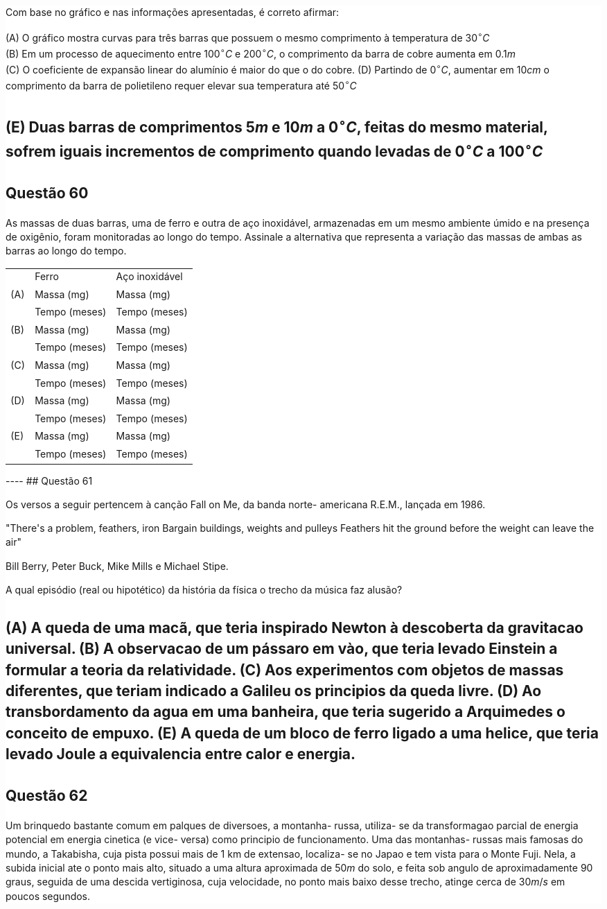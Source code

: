 Com base no gráfico e nas informações apresentadas, é correto afirmar:

(A) O gráfico mostra curvas para três barras que possuem o mesmo comprimento à temperatura de  $30^{\circ}C$  
(B) Em um processo de aquecimento entre  $100^{\circ}C$  e  $200^{\circ}C,$  o comprimento da barra de cobre aumenta em  $0.1m$  
(C) O coeficiente de expansão linear do alumínio é maior do que o do cobre. 
(D) Partindo de  $0^{\circ}C,$  aumentar em  $10cm$  o comprimento da barra de polietileno requer elevar sua temperatura até  $50^{\circ}C$

(E) Duas barras de comprimentos  $5m$  e  $10m$  a  $0^{\circ}C,$  feitas do mesmo material, sofrem iguais incrementos de comprimento quando levadas de  $0^{\circ}C$  a  $100^{\circ}C$
----
## Questão 60

As massas de duas barras, uma de ferro e outra de aço inoxidável, armazenadas em um mesmo ambiente úmido e na presença de oxigênio, foram monitoradas ao longo do tempo. Assinale a alternativa que representa a variação das massas de ambas as barras ao longo do tempo.

<table><tr><td></td><td>Ferro</td><td>Aço inoxidável</td></tr><tr><td rowspan="2">(A)</td><td>Massa (mg)</td><td>Massa (mg)</td></tr><tr><td>Tempo (meses)</td><td>Tempo (meses)</td></tr><tr><td rowspan="2">(B)</td><td>Massa (mg)</td><td>Massa (mg)</td></tr><tr><td>Tempo (meses)</td><td>Tempo (meses)</td></tr><tr><td rowspan="2">(C)</td><td>Massa (mg)</td><td>Massa (mg)</td></tr><tr><td>Tempo (meses)</td><td>Tempo (meses)</td></tr><tr><td rowspan="2">(D)</td><td>Massa (mg)</td><td>Massa (mg)</td></tr><tr><td>Tempo (meses)</td><td>Tempo (meses)</td></tr><tr><td rowspan="2">(E)</td><td>Massa (mg)</td><td>Massa (mg)</td></tr><tr><td>Tempo (meses)</td><td>Tempo (meses)</td></tr></table>
----
## Questão 61

Os versos a seguir pertencem à canção Fall on Me, da banda norte- americana R.E.M., lançada em 1986.

"There's a problem, feathers, iron Bargain buildings, weights and pulleys Feathers hit the ground before the weight can leave the air"

Bill Berry, Peter Buck, Mike Mills e Michael Stipe.

A qual episódio (real ou hipotético) da história da física o trecho da música faz alusão?

(A) A queda de uma macã, que teria inspirado Newton à descoberta da gravitacao universal. 
(B) A observacao de um pássaro em vào, que teria levado Einstein a formular a teoria da relatividade. 
(C) Aos experimentos com objetos de massas diferentes, que teriam indicado a Galileu os principios da queda livre. 
(D) Ao transbordamento da agua em uma banheira, que teria sugerido a Arquimedes o conceito de empuxo. 
(E) A queda de um bloco de ferro ligado a uma helice, que teria levado Joule a equivalencia entre calor e energia.
----
## Questão 62

Um brinquedo bastante comum em palques de diversoes, a montanha- russa, utiliza- se da transformagao parcial de energia potencial em energia cinetica (e vice- versa) como principio de funcionamento. Uma das montanhas- russas mais famosas do mundo, a Takabisha, cuja pista possui mais de 1 km de extensao, localiza- se no Japao e tem vista para o Monte Fuji. Nela, a subida inicial ate o ponto mais alto, situado a uma altura aproximada de  $50m$  do solo, e feita sob angulo de aproximadamente 90 graus, seguida de uma descida vertiginosa, cuja velocidade, no ponto mais baixo desse trecho, atinge cerca de  $30m / s$  em poucos segundos.
